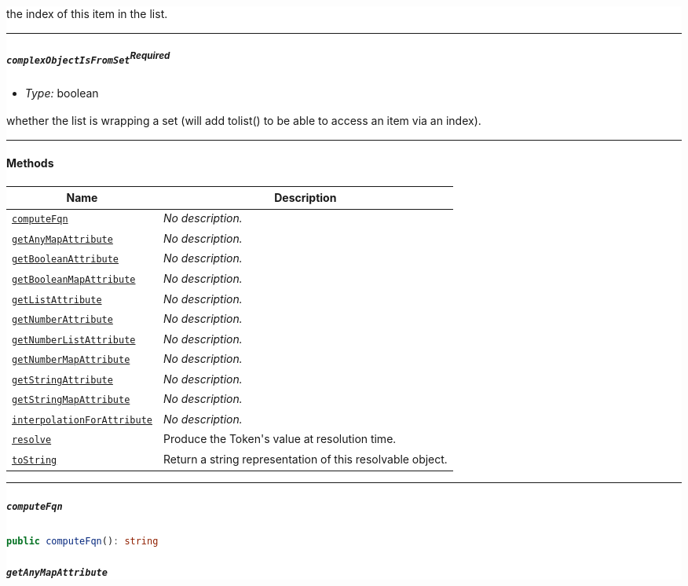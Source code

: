 the index of this item in the list.

---

##### `complexObjectIsFromSet`<sup>Required</sup> <a name="complexObjectIsFromSet" id="@cdktf/aws-cdk.budgetsBudget.BudgetsBudgetCostFilterOutputReference.Initializer.parameter.complexObjectIsFromSet"></a>

- *Type:* boolean

whether the list is wrapping a set (will add tolist() to be able to access an item via an index).

---

#### Methods <a name="Methods" id="Methods"></a>

| **Name** | **Description** |
| --- | --- |
| <code><a href="#@cdktf/aws-cdk.budgetsBudget.BudgetsBudgetCostFilterOutputReference.computeFqn">computeFqn</a></code> | *No description.* |
| <code><a href="#@cdktf/aws-cdk.budgetsBudget.BudgetsBudgetCostFilterOutputReference.getAnyMapAttribute">getAnyMapAttribute</a></code> | *No description.* |
| <code><a href="#@cdktf/aws-cdk.budgetsBudget.BudgetsBudgetCostFilterOutputReference.getBooleanAttribute">getBooleanAttribute</a></code> | *No description.* |
| <code><a href="#@cdktf/aws-cdk.budgetsBudget.BudgetsBudgetCostFilterOutputReference.getBooleanMapAttribute">getBooleanMapAttribute</a></code> | *No description.* |
| <code><a href="#@cdktf/aws-cdk.budgetsBudget.BudgetsBudgetCostFilterOutputReference.getListAttribute">getListAttribute</a></code> | *No description.* |
| <code><a href="#@cdktf/aws-cdk.budgetsBudget.BudgetsBudgetCostFilterOutputReference.getNumberAttribute">getNumberAttribute</a></code> | *No description.* |
| <code><a href="#@cdktf/aws-cdk.budgetsBudget.BudgetsBudgetCostFilterOutputReference.getNumberListAttribute">getNumberListAttribute</a></code> | *No description.* |
| <code><a href="#@cdktf/aws-cdk.budgetsBudget.BudgetsBudgetCostFilterOutputReference.getNumberMapAttribute">getNumberMapAttribute</a></code> | *No description.* |
| <code><a href="#@cdktf/aws-cdk.budgetsBudget.BudgetsBudgetCostFilterOutputReference.getStringAttribute">getStringAttribute</a></code> | *No description.* |
| <code><a href="#@cdktf/aws-cdk.budgetsBudget.BudgetsBudgetCostFilterOutputReference.getStringMapAttribute">getStringMapAttribute</a></code> | *No description.* |
| <code><a href="#@cdktf/aws-cdk.budgetsBudget.BudgetsBudgetCostFilterOutputReference.interpolationForAttribute">interpolationForAttribute</a></code> | *No description.* |
| <code><a href="#@cdktf/aws-cdk.budgetsBudget.BudgetsBudgetCostFilterOutputReference.resolve">resolve</a></code> | Produce the Token's value at resolution time. |
| <code><a href="#@cdktf/aws-cdk.budgetsBudget.BudgetsBudgetCostFilterOutputReference.toString">toString</a></code> | Return a string representation of this resolvable object. |

---

##### `computeFqn` <a name="computeFqn" id="@cdktf/aws-cdk.budgetsBudget.BudgetsBudgetCostFilterOutputReference.computeFqn"></a>

```typescript
public computeFqn(): string
```

##### `getAnyMapAttribute` <a name="getAnyMapAttribute" id="@cdktf/aws-cdk.budgetsBudget.BudgetsBudgetCostFilterOutputReference.getAnyMapAttribute"></a>
